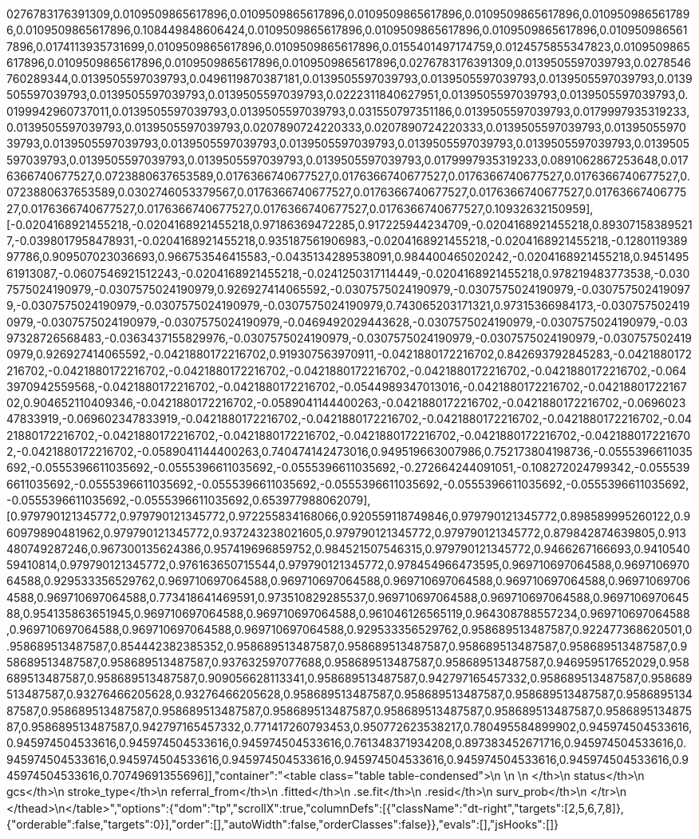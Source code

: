 0276783176391309,0.0109509865617896,0.0109509865617896,0.0109509865617896,0.0109509865617896,0.0109509865617896,0.0109509865617896,0.108449848606424,0.0109509865617896,0.0109509865617896,0.0109509865617896,0.0109509865617896,0.0174113935731699,0.0109509865617896,0.0109509865617896,0.0155401497174759,0.0124575855347823,0.0109509865617896,0.0109509865617896,0.0109509865617896,0.0109509865617896,0.0276783176391309,0.0139505597039793,0.0278546760289344,0.0139505597039793,0.0496119870387181,0.0139505597039793,0.0139505597039793,0.0139505597039793,0.0139505597039793,0.0139505597039793,0.0139505597039793,0.0222311840627951,0.0139505597039793,0.0139505597039793,0.0199942960737011,0.0139505597039793,0.0139505597039793,0.031550797351186,0.0139505597039793,0.0179997935319233,0.0139505597039793,0.0139505597039793,0.0207890724220333,0.0207890724220333,0.0139505597039793,0.0139505597039793,0.0139505597039793,0.0139505597039793,0.0139505597039793,0.0139505597039793,0.0139505597039793,0.0139505597039793,0.0139505597039793,0.0139505597039793,0.0139505597039793,0.0179997935319233,0.0891062867253648,0.0176366740677527,0.0723880637653589,0.0176366740677527,0.0176366740677527,0.0176366740677527,0.0176366740677527,0.0723880637653589,0.0302746053379567,0.0176366740677527,0.0176366740677527,0.0176366740677527,0.0176366740677527,0.0176366740677527,0.0176366740677527,0.0176366740677527,0.0176366740677527,0.10932632150959],[-0.0204168921455218,-0.0204168921455218,0.97186369472285,0.917225944234709,-0.0204168921455218,0.893071583895217,-0.0398017958478931,-0.0204168921455218,0.935187561906983,-0.0204168921455218,-0.0204168921455218,-0.128011938997786,0.909507023036693,0.966753546415583,-0.0435134289538091,0.984400465020242,-0.0204168921455218,0.945149561913087,-0.0607546921512243,-0.0204168921455218,-0.0241250317114449,-0.0204168921455218,0.978219483773538,-0.0307575024190979,-0.0307575024190979,0.926927414065592,-0.0307575024190979,-0.0307575024190979,-0.0307575024190979,-0.0307575024190979,-0.0307575024190979,-0.0307575024190979,0.743065203171321,0.97315366984173,-0.0307575024190979,-0.0307575024190979,-0.0307575024190979,-0.0469492029443628,-0.0307575024190979,-0.0307575024190979,-0.0397328726568483,-0.0363437155829976,-0.0307575024190979,-0.0307575024190979,-0.0307575024190979,-0.0307575024190979,0.926927414065592,-0.0421880172216702,0.919307563970911,-0.0421880172216702,0.842693792845283,-0.0421880172216702,-0.0421880172216702,-0.0421880172216702,-0.0421880172216702,-0.0421880172216702,-0.0421880172216702,-0.0643970942559568,-0.0421880172216702,-0.0421880172216702,-0.0544989347013016,-0.0421880172216702,-0.0421880172216702,0.904652110409346,-0.0421880172216702,-0.0589041144400263,-0.0421880172216702,-0.0421880172216702,-0.069602347833919,-0.069602347833919,-0.0421880172216702,-0.0421880172216702,-0.0421880172216702,-0.0421880172216702,-0.0421880172216702,-0.0421880172216702,-0.0421880172216702,-0.0421880172216702,-0.0421880172216702,-0.0421880172216702,-0.0421880172216702,-0.0589041144400263,0.740474142473016,0.949519663007986,0.752173804198736,-0.0555396611035692,-0.0555396611035692,-0.0555396611035692,-0.0555396611035692,-0.272664244091051,-0.108272024799342,-0.0555396611035692,-0.0555396611035692,-0.0555396611035692,-0.0555396611035692,-0.0555396611035692,-0.0555396611035692,-0.0555396611035692,-0.0555396611035692,0.653977988062079],[0.979790121345772,0.979790121345772,0.972255834168066,0.920559118749846,0.979790121345772,0.898589995260122,0.960979890481962,0.979790121345772,0.937243238021605,0.979790121345772,0.979790121345772,0.879842874639805,0.913480749287246,0.967300135624386,0.957419696859752,0.984521507546315,0.979790121345772,0.9466267166693,0.941054059410814,0.979790121345772,0.976163650715544,0.979790121345772,0.978454966473595,0.969710697064588,0.969710697064588,0.929533356529762,0.969710697064588,0.969710697064588,0.969710697064588,0.969710697064588,0.969710697064588,0.969710697064588,0.773418641469591,0.973510829285537,0.969710697064588,0.969710697064588,0.969710697064588,0.954135863651945,0.969710697064588,0.969710697064588,0.961046126565119,0.964308788557234,0.969710697064588,0.969710697064588,0.969710697064588,0.969710697064588,0.929533356529762,0.958689513487587,0.922477368620501,0.958689513487587,0.854442382385352,0.958689513487587,0.958689513487587,0.958689513487587,0.958689513487587,0.958689513487587,0.958689513487587,0.937632597077688,0.958689513487587,0.958689513487587,0.946959517652029,0.958689513487587,0.958689513487587,0.909056628113341,0.958689513487587,0.942797165457332,0.958689513487587,0.958689513487587,0.93276466205628,0.93276466205628,0.958689513487587,0.958689513487587,0.958689513487587,0.958689513487587,0.958689513487587,0.958689513487587,0.958689513487587,0.958689513487587,0.958689513487587,0.958689513487587,0.958689513487587,0.942797165457332,0.771417260793453,0.950772623538217,0.780495584899902,0.945974504533616,0.945974504533616,0.945974504533616,0.945974504533616,0.761348371934208,0.897383452671716,0.945974504533616,0.945974504533616,0.945974504533616,0.945974504533616,0.945974504533616,0.945974504533616,0.945974504533616,0.945974504533616,0.70749691355696]],"container":"<table class=\"table table-condensed\">\n  <thead>\n    <tr>\n      <th> <\/th>\n      <th>status<\/th>\n      <th>gcs<\/th>\n      <th>stroke_type<\/th>\n      <th>referral_from<\/th>\n      <th>.fitted<\/th>\n      <th>.se.fit<\/th>\n      <th>.resid<\/th>\n      <th>surv_prob<\/th>\n    <\/tr>\n  <\/thead>\n<\/table>","options":{"dom":"tp","scrollX":true,"columnDefs":[{"className":"dt-right","targets":[2,5,6,7,8]},{"orderable":false,"targets":0}],"order":[],"autoWidth":false,"orderClasses":false}},"evals":[],"jsHooks":[]}</script>


[^1]: This describes the most common type of censoring – *right censoring*. *Left censoring* less commonly occurs when the “start” is unknown, such as when an initial diagnosis or exposure time is unknown.
[^2]: And, following the definitions above, assumes that the *cumulative hazard* ratio between two groups remains constant over time.
[^3]: Cox regression and the logrank test from `survdiff` are going to give you similar results most of the time. The log-rank test is asking if survival curves differ significantly between two groups. Cox regression is asking which of many categorical or continuous variables significantly affect survival.